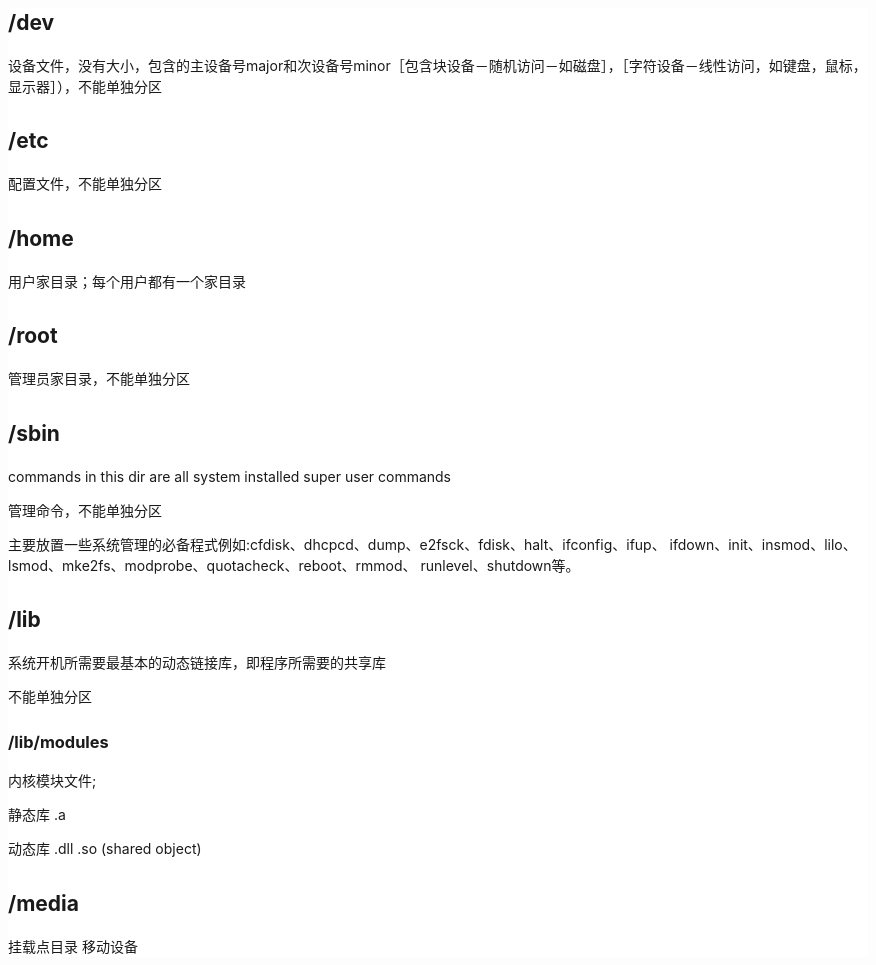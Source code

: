 

## /dev

设备文件，没有大小，包含的主设备号major和次设备号minor［包含块设备－随机访问－如磁盘］，［字符设备－线性访问，如键盘，鼠标，显示器］），不能单独分区



## /etc

配置文件，不能单独分区



## /home

用户家目录；每个用户都有一个家目录



## /root    

管理员家目录，不能单独分区



## /sbin

commands in this dir are all system installed super user commands 

管理命令，不能单独分区

主要放置一些系统管理的必备程式例如:cfdisk、dhcpcd、dump、e2fsck、fdisk、halt、ifconfig、ifup、 ifdown、init、insmod、lilo、lsmod、mke2fs、modprobe、quotacheck、reboot、rmmod、 runlevel、shutdown等。	



## /lib 

系统开机所需要最基本的动态链接库，即程序所需要的共享库

不能单独分区



### /lib/modules

内核模块文件;

静态库  .a

动态库 .dll   .so (shared object)



## /media   

挂载点目录  移动设备
